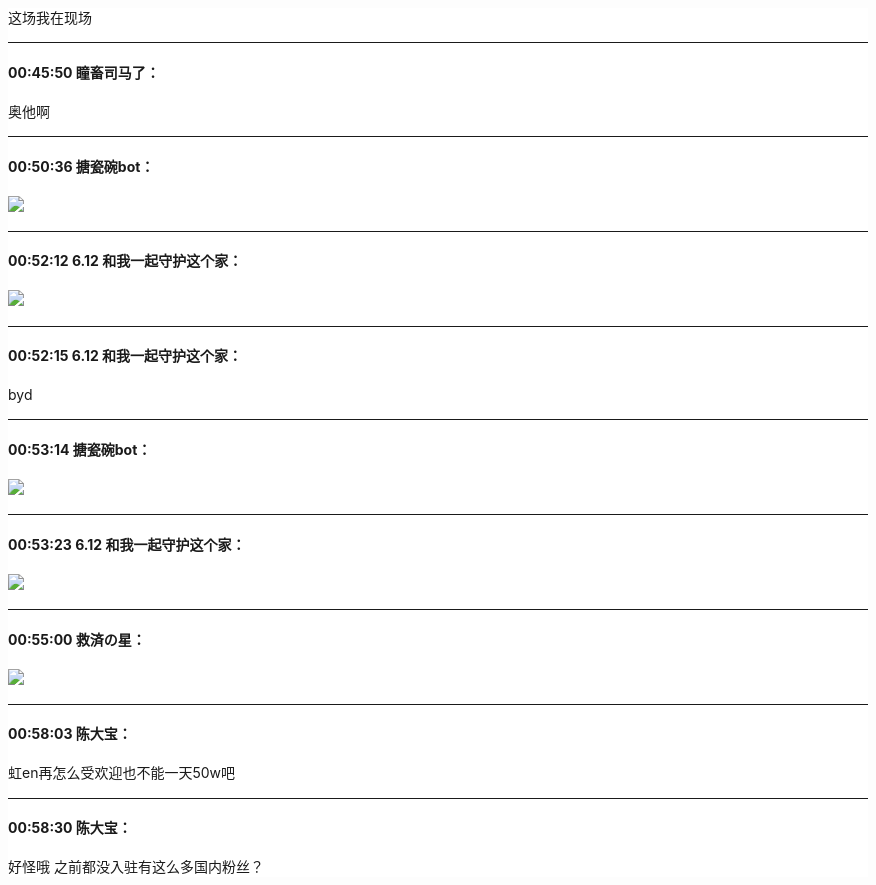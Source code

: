 这场我在现场

*****

#### 00:45:50  瞳畜司马了：

奥他啊

*****

#### 00:50:36  搪瓷碗bot：

![](http://gchat.qpic.cn/gchatpic_new/648903013/614391357-2780749554-EC444E6BC1458B2E06952ED0268CA268/0?term=2")

*****

#### 00:52:12  6.12 和我一起守护这个家：

![](http://gchat.qpic.cn/gchatpic_new/2994013508/614391357-2753709987-D97CC439DEC480A47D8EF0AF541CA883/0?term=2")

*****

#### 00:52:15  6.12 和我一起守护这个家：

byd

*****

#### 00:53:14  搪瓷碗bot：

![](http://gchat.qpic.cn/gchatpic_new/648903013/614391357-2638737785-12CF6C68DB4206E4C3946B5E8F8EF8A5/0?term=2")

*****

#### 00:53:23  6.12 和我一起守护这个家：

![](http://gchat.qpic.cn/gchatpic_new/2994013508/614391357-2163908905-E955DD6BAA185CB56212EDBD140B0AB7/0?term=2")

*****

#### 00:55:00  救済の星：

![](http://gchat.qpic.cn/gchatpic_new/1162516409/614391357-3003382025-D97CC439DEC480A47D8EF0AF541CA883/0?term=2")

*****

#### 00:58:03  陈大宝：

虹en再怎么受欢迎也不能一天50w吧

*****

#### 00:58:30  陈大宝：

好怪哦 之前都没入驻有这么多国内粉丝？
